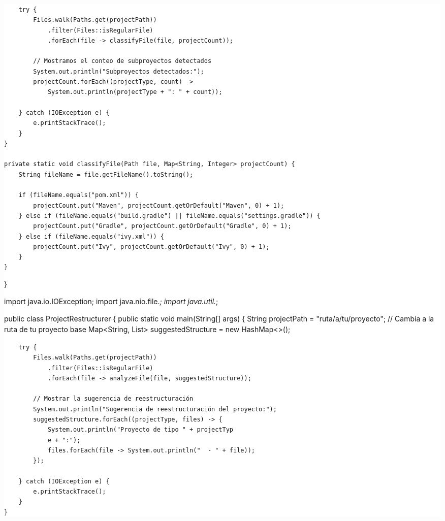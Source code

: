         try {
            Files.walk(Paths.get(projectPath))
                .filter(Files::isRegularFile)
                .forEach(file -> classifyFile(file, projectCount));

            // Mostramos el conteo de subproyectos detectados
            System.out.println("Subproyectos detectados:");
            projectCount.forEach((projectType, count) -> 
                System.out.println(projectType + ": " + count));

        } catch (IOException e) {
            e.printStackTrace();
        }
    }

    private static void classifyFile(Path file, Map<String, Integer> projectCount) {
        String fileName = file.getFileName().toString();

        if (fileName.equals("pom.xml")) {
            projectCount.put("Maven", projectCount.getOrDefault("Maven", 0) + 1);
        } else if (fileName.equals("build.gradle") || fileName.equals("settings.gradle")) {
            projectCount.put("Gradle", projectCount.getOrDefault("Gradle", 0) + 1);
        } else if (fileName.equals("ivy.xml")) {
            projectCount.put("Ivy", projectCount.getOrDefault("Ivy", 0) + 1);
        }
    }
}





import java.io.IOException;
import java.nio.file.*;
import java.util.*;

public class ProjectRestructurer {
    public static void main(String[] args) {
        String projectPath = "ruta/a/tu/proyecto"; // Cambia a la ruta de tu proyecto base
        Map<String, List<String>> suggestedStructure = new HashMap<>();

        try {
            Files.walk(Paths.get(projectPath))
                .filter(Files::isRegularFile)
                .forEach(file -> analyzeFile(file, suggestedStructure));

            // Mostrar la sugerencia de reestructuración
            System.out.println("Sugerencia de reestructuración del proyecto:");
            suggestedStructure.forEach((projectType, files) -> {
                System.out.println("Proyecto de tipo " + projectTyp              
                e + ":");
                files.forEach(file -> System.out.println("  - " + file));
            });

        } catch (IOException e) {
            e.printStackTrace();
        }
    }
